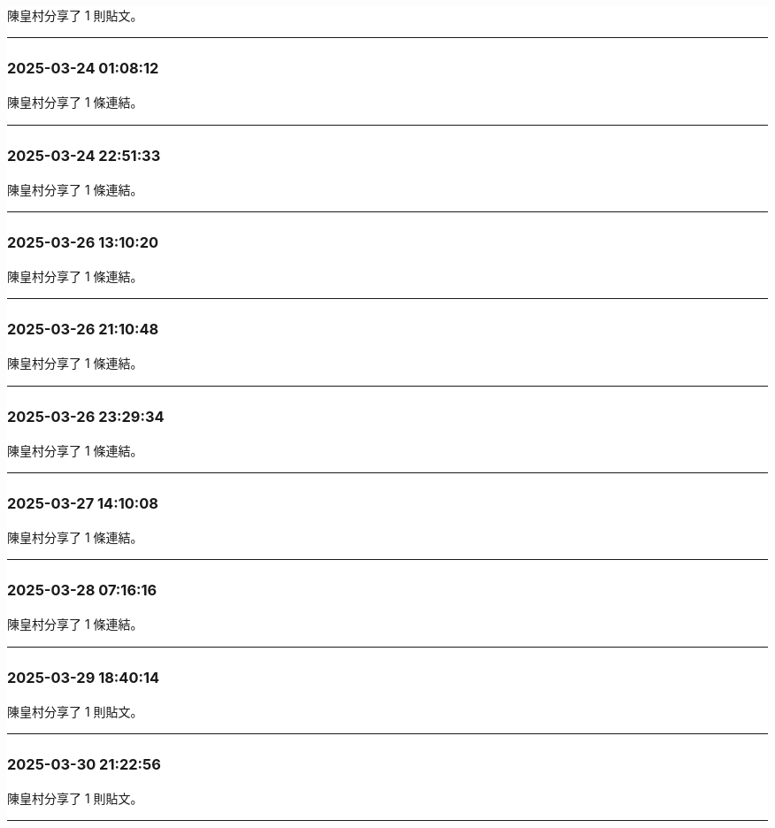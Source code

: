 陳皇村分享了 1 則貼文。

---

### 2025-03-24 01:08:12

陳皇村分享了 1 條連結。

---

### 2025-03-24 22:51:33

陳皇村分享了 1 條連結。

---

### 2025-03-26 13:10:20

陳皇村分享了 1 條連結。

---

### 2025-03-26 21:10:48

陳皇村分享了 1 條連結。

---

### 2025-03-26 23:29:34

陳皇村分享了 1 條連結。

---

### 2025-03-27 14:10:08

陳皇村分享了 1 條連結。

---

### 2025-03-28 07:16:16

陳皇村分享了 1 條連結。

---

### 2025-03-29 18:40:14

陳皇村分享了 1 則貼文。

---

### 2025-03-30 21:22:56

陳皇村分享了 1 則貼文。

---